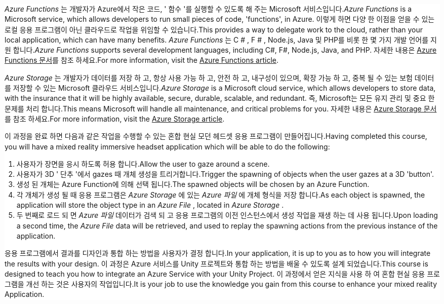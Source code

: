 <span data-ttu-id="57a2f-113">*Azure Functions* 는 개발자가 Azure에서 작은 코드, ' 함수 '를 실행할 수 있도록 해 주는 Microsoft 서비스입니다.</span><span class="sxs-lookup"><span data-stu-id="57a2f-113">*Azure Functions* is a Microsoft service, which allows developers to run small pieces of code, 'functions', in Azure.</span></span> <span data-ttu-id="57a2f-114">이렇게 하면 다양 한 이점을 얻을 수 있는 로컬 응용 프로그램이 아닌 클라우드로 작업을 위임할 수 있습니다.</span><span class="sxs-lookup"><span data-stu-id="57a2f-114">This provides a way to delegate work to the cloud, rather than your local application, which can have many benefits.</span></span> <span data-ttu-id="57a2f-115">*Azure Functions* 는 C \# , F \# , Node.js, Java 및 PHP를 비롯 한 몇 가지 개발 언어를 지원 합니다.</span><span class="sxs-lookup"><span data-stu-id="57a2f-115">*Azure Functions* supports several development languages, including C\#, F\#, Node.js, Java, and PHP.</span></span> <span data-ttu-id="57a2f-116">자세한 내용은 [Azure Functions 문서](https://docs.microsoft.com/azure/azure-functions/functions-overview)를 참조 하세요.</span><span class="sxs-lookup"><span data-stu-id="57a2f-116">For more information, visit the [Azure Functions article](https://docs.microsoft.com/azure/azure-functions/functions-overview).</span></span>

<span data-ttu-id="57a2f-117">*Azure Storage* 는 개발자가 데이터를 저장 하 고, 항상 사용 가능 하 고, 안전 하 고, 내구성이 있으며, 확장 가능 하 고, 중복 될 수 있는 보험 데이터를 저장할 수 있는 Microsoft 클라우드 서비스입니다.</span><span class="sxs-lookup"><span data-stu-id="57a2f-117">*Azure Storage* is a Microsoft cloud service, which allows developers to store data, with the insurance that it will be highly available, secure, durable, scalable, and redundant.</span></span> <span data-ttu-id="57a2f-118">즉, Microsoft는 모든 유지 관리 및 중요 한 문제를 처리 합니다.</span><span class="sxs-lookup"><span data-stu-id="57a2f-118">This means Microsoft will handle all maintenance, and critical problems for you.</span></span> <span data-ttu-id="57a2f-119">자세한 내용은 [Azure Storage 문서](https://docs.microsoft.com/azure/storage/common/storage-introduction)를 참조 하세요.</span><span class="sxs-lookup"><span data-stu-id="57a2f-119">For more information, visit the [Azure Storage article](https://docs.microsoft.com/azure/storage/common/storage-introduction).</span></span>

<span data-ttu-id="57a2f-120">이 과정을 완료 하면 다음과 같은 작업을 수행할 수 있는 혼합 현실 모던 헤드셋 응용 프로그램이 만들어집니다.</span><span class="sxs-lookup"><span data-stu-id="57a2f-120">Having completed this course, you will have a mixed reality immersive headset application which will be able to do the following:</span></span>

1.  <span data-ttu-id="57a2f-121">사용자가 장면을 응시 하도록 허용 합니다.</span><span class="sxs-lookup"><span data-stu-id="57a2f-121">Allow the user to gaze around a scene.</span></span>
2.  <span data-ttu-id="57a2f-122">사용자가 3D ' 단추 '에서 gazes 때 개체 생성을 트리거합니다.</span><span class="sxs-lookup"><span data-stu-id="57a2f-122">Trigger the spawning of objects when the user gazes at a 3D 'button'.</span></span>
3.  <span data-ttu-id="57a2f-123">생성 된 개체는 Azure Function에 의해 선택 됩니다.</span><span class="sxs-lookup"><span data-stu-id="57a2f-123">The spawned objects will be chosen by an Azure Function.</span></span>
4.  <span data-ttu-id="57a2f-124">각 개체가 생성 될 때 응용 프로그램은 *Azure Storage* 에 있는 *Azure 파일* 에 개체 형식을 저장 합니다.</span><span class="sxs-lookup"><span data-stu-id="57a2f-124">As each object is spawned, the application will store the object type in an *Azure File* , located in *Azure Storage* .</span></span>
5.  <span data-ttu-id="57a2f-125">두 번째로 로드 되 면 *Azure 파일* 데이터가 검색 되 고 응용 프로그램의 이전 인스턴스에서 생성 작업을 재생 하는 데 사용 됩니다.</span><span class="sxs-lookup"><span data-stu-id="57a2f-125">Upon loading a second time, the *Azure File* data will be retrieved, and used to replay the spawning actions from the previous instance of the application.</span></span>

<span data-ttu-id="57a2f-126">응용 프로그램에서 결과를 디자인과 통합 하는 방법을 사용자가 결정 합니다.</span><span class="sxs-lookup"><span data-stu-id="57a2f-126">In your application, it is up to you as to how you will integrate the results with your design.</span></span> <span data-ttu-id="57a2f-127">이 과정은 Azure 서비스를 Unity 프로젝트와 통합 하는 방법을 배울 수 있도록 설계 되었습니다.</span><span class="sxs-lookup"><span data-stu-id="57a2f-127">This course is designed to teach you how to integrate an Azure Service with your Unity Project.</span></span> <span data-ttu-id="57a2f-128">이 과정에서 얻은 지식을 사용 하 여 혼합 현실 응용 프로그램을 개선 하는 것은 사용자의 작업입니다.</span><span class="sxs-lookup"><span data-stu-id="57a2f-128">It is your job to use the knowledge you gain from this course to enhance your mixed reality Application.</span></span>
